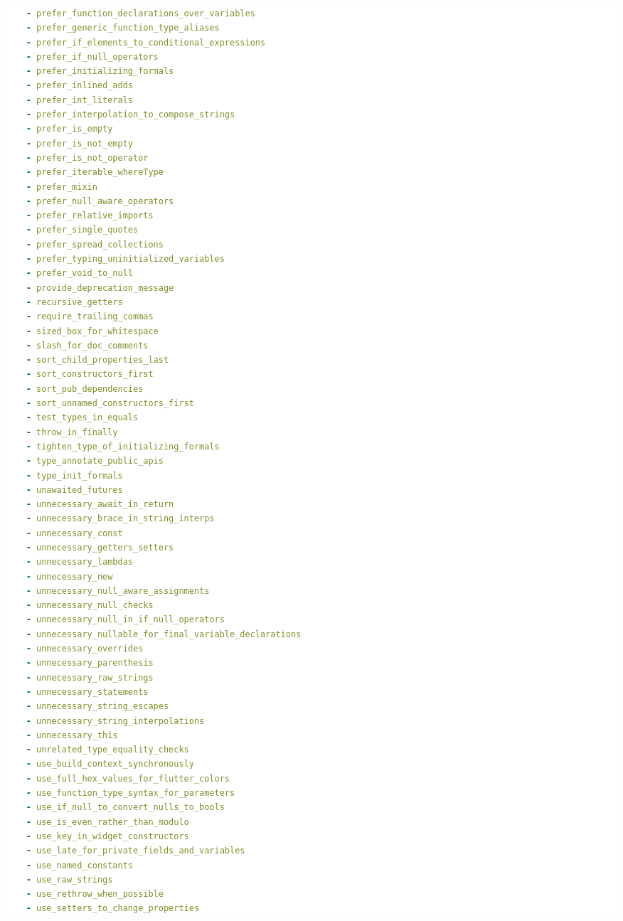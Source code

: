 ```yaml
    - prefer_function_declarations_over_variables
    - prefer_generic_function_type_aliases
    - prefer_if_elements_to_conditional_expressions
    - prefer_if_null_operators
    - prefer_initializing_formals
    - prefer_inlined_adds
    - prefer_int_literals
    - prefer_interpolation_to_compose_strings
    - prefer_is_empty
    - prefer_is_not_empty
    - prefer_is_not_operator
    - prefer_iterable_whereType
    - prefer_mixin
    - prefer_null_aware_operators
    - prefer_relative_imports
    - prefer_single_quotes
    - prefer_spread_collections
    - prefer_typing_uninitialized_variables
    - prefer_void_to_null
    - provide_deprecation_message
    - recursive_getters
    - require_trailing_commas
    - sized_box_for_whitespace
    - slash_for_doc_comments
    - sort_child_properties_last
    - sort_constructors_first
    - sort_pub_dependencies
    - sort_unnamed_constructors_first
    - test_types_in_equals
    - throw_in_finally
    - tighten_type_of_initializing_formals
    - type_annotate_public_apis
    - type_init_formals
    - unawaited_futures
    - unnecessary_await_in_return
    - unnecessary_brace_in_string_interps
    - unnecessary_const
    - unnecessary_getters_setters
    - unnecessary_lambdas
    - unnecessary_new
    - unnecessary_null_aware_assignments
    - unnecessary_null_checks
    - unnecessary_null_in_if_null_operators
    - unnecessary_nullable_for_final_variable_declarations
    - unnecessary_overrides
    - unnecessary_parenthesis
    - unnecessary_raw_strings
    - unnecessary_statements
    - unnecessary_string_escapes
    - unnecessary_string_interpolations
    - unnecessary_this
    - unrelated_type_equality_checks
    - use_build_context_synchronously
    - use_full_hex_values_for_flutter_colors
    - use_function_type_syntax_for_parameters
    - use_if_null_to_convert_nulls_to_bools
    - use_is_even_rather_than_modulo
    - use_key_in_widget_constructors
    - use_late_for_private_fields_and_variables
    - use_named_constants
    - use_raw_strings
    - use_rethrow_when_possible
    - use_setters_to_change_properties
```